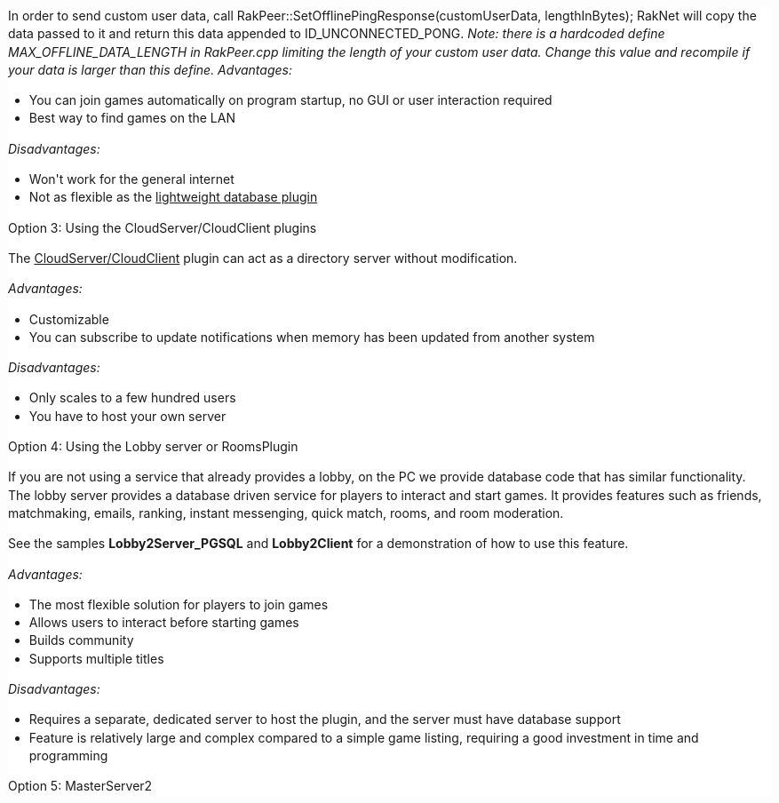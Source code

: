 <span style="font-weight: bold;"></span>
In order to send custom user data, call RakPeer::SetOfflinePingResponse(customUserData, lengthInBytes); RakNet will copy the data passed to it and return this data appended to ID_UNCONNECTED_PONG.
<span style="font-style: italic;">
Note: there is a hardcoded define MAX_OFFLINE_DATA_LENGTH in RakPeer.cpp limiting the length of your custom user data. Change this value and recompile if your data is larger than this define.
</span>
<span style="font-style: italic;">Advantages:</span>

*   You can join games automatically on program startup, no GUI or user interaction required
*   Best way to find games on the LAN

<span style="font-style: italic;">Disadvantages:</span>

*   Won't work for the general internet
*   Not as flexible as the [lightweight database plugin](lightweightdatabase.html)

<span class="RakNetBlueHeader">Option 3: Using the CloudServer/CloudClient plugins</span>

The [CloudServer/CloudClient](cloudcomputing.html) plugin can act as a directory server without modification.

<span style="font-style: italic;">Advantages:</span>

*   Customizable
*   You can subscribe to update notifications when memory has been updated from another system

<span style="font-style: italic;">Disadvantages:</span>

*   Only scales to a few hundred users
*   You have to host your own server

<span class="RakNetBlueHeader">Option 4: Using the Lobby server or RoomsPlugin</span>

If you are not using a service that already provides a lobby, on the PC we provide database code that has similar functionality. The lobby server provides a database driven service for players to interact and start games. It provides features such as friends, matchmaking, emails, ranking, instant messenging, quick match, rooms, and room moderation.

See the samples <span style="font-weight: bold;">Lobby2Server_PGSQL</span> and <span style="font-weight: bold;">Lobby2Client</span> for a demonstration of how to use this feature.

<span style="font-style: italic;">Advantages:</span>

*   The most flexible solution for players to join games
*   Allows users to interact before starting games
*   Builds community
*   Supports multiple titles

<span style="font-style: italic;"><span style="font-style: italic;">Disadvantages:
</span></span>

*   Requires a separate, dedicated server to host the plugin, and the server must have database support
*   Feature is relatively large and complex compared to a simple game listing, requiring a good investment in time and programming

<span class="RakNetBlueHeader">Option 5: MasterServer2</span>
